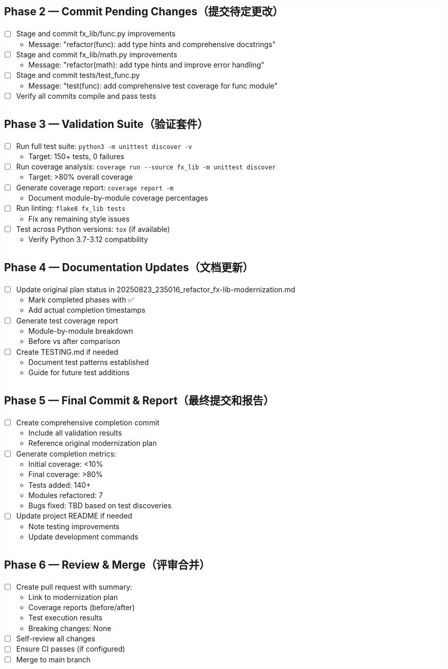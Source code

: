 ## Phase 2 — Commit Pending Changes（提交待定更改）
- [ ] Stage and commit fx_lib/func.py improvements
  - Message: "refactor(func): add type hints and comprehensive docstrings"
- [ ] Stage and commit fx_lib/math.py improvements
  - Message: "refactor(math): add type hints and improve error handling"
- [ ] Stage and commit tests/test_func.py
  - Message: "test(func): add comprehensive test coverage for func module"
- [ ] Verify all commits compile and pass tests

## Phase 3 — Validation Suite（验证套件）
- [ ] Run full test suite: `python3 -m unittest discover -v`
  - Target: 150+ tests, 0 failures
- [ ] Run coverage analysis: `coverage run --source fx_lib -m unittest discover`
  - Target: >80% overall coverage
- [ ] Generate coverage report: `coverage report -m`
  - Document module-by-module coverage percentages
- [ ] Run linting: `flake8 fx_lib tests`
  - Fix any remaining style issues
- [ ] Test across Python versions: `tox` (if available)
  - Verify Python 3.7-3.12 compatibility

## Phase 4 — Documentation Updates（文档更新）
- [ ] Update original plan status in 20250823_235016_refactor_fx-lib-modernization.md
  - Mark completed phases with ✅
  - Add actual completion timestamps
- [ ] Generate test coverage report
  - Module-by-module breakdown
  - Before vs after comparison
- [ ] Create TESTING.md if needed
  - Document test patterns established
  - Guide for future test additions

## Phase 5 — Final Commit & Report（最终提交和报告）
- [ ] Create comprehensive completion commit
  - Include all validation results
  - Reference original modernization plan
- [ ] Generate completion metrics:
  - Initial coverage: <10%
  - Final coverage: >80%
  - Tests added: 140+
  - Modules refactored: 7
  - Bugs fixed: TBD based on test discoveries
- [ ] Update project README if needed
  - Note testing improvements
  - Update development commands

## Phase 6 — Review & Merge（评审合并）
- [ ] Create pull request with summary:
  - Link to modernization plan
  - Coverage reports (before/after)
  - Test execution results
  - Breaking changes: None
- [ ] Self-review all changes
- [ ] Ensure CI passes (if configured)
- [ ] Merge to main branch
